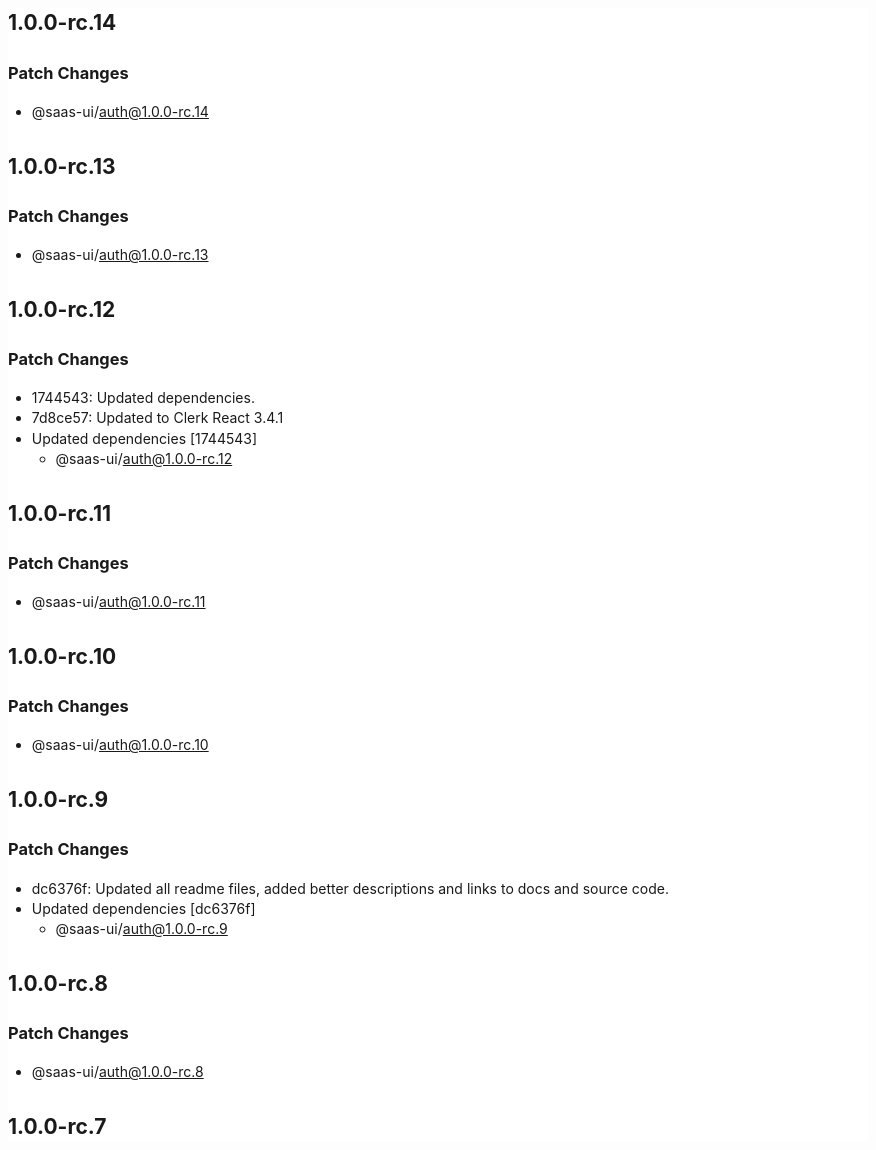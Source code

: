 ## 1.0.0-rc.14

### Patch Changes

- @saas-ui/auth@1.0.0-rc.14

## 1.0.0-rc.13

### Patch Changes

- @saas-ui/auth@1.0.0-rc.13

## 1.0.0-rc.12

### Patch Changes

- 1744543: Updated dependencies.
- 7d8ce57: Updated to Clerk React 3.4.1
- Updated dependencies [1744543]
  - @saas-ui/auth@1.0.0-rc.12

## 1.0.0-rc.11

### Patch Changes

- @saas-ui/auth@1.0.0-rc.11

## 1.0.0-rc.10

### Patch Changes

- @saas-ui/auth@1.0.0-rc.10

## 1.0.0-rc.9

### Patch Changes

- dc6376f: Updated all readme files, added better descriptions and links to docs and source code.
- Updated dependencies [dc6376f]
  - @saas-ui/auth@1.0.0-rc.9

## 1.0.0-rc.8

### Patch Changes

- @saas-ui/auth@1.0.0-rc.8

## 1.0.0-rc.7

